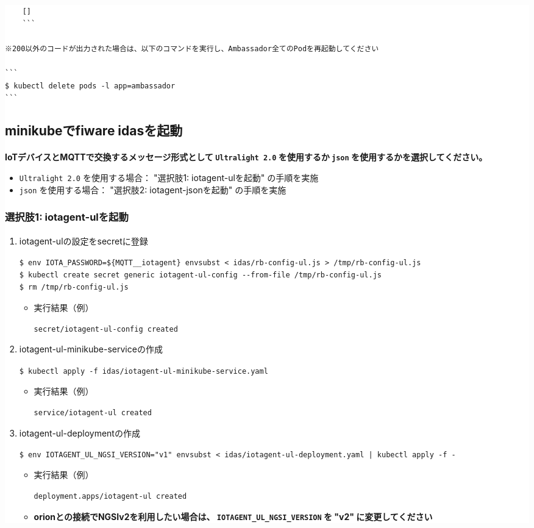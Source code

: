        []
        ```

    ※200以外のコードが出力された場合は、以下のコマンドを実行し、Ambassador全てのPodを再起動してください  

    ```
    $ kubectl delete pods -l app=ambassador
    ```

## minikubeでfiware idasを起動
**IoTデバイスとMQTTで交換するメッセージ形式として `Ultralight 2.0` を使用するか `json` を使用するかを選択してください。**

* `Ultralight 2.0` を使用する場合： "選択肢1: iotagent-ulを起動" の手順を実施
* `json` を使用する場合： "選択肢2: iotagent-jsonを起動" の手順を実施

### 選択肢1: iotagent-ulを起動

1. iotagent-ulの設定をsecretに登録

    ```
    $ env IOTA_PASSWORD=${MQTT__iotagent} envsubst < idas/rb-config-ul.js > /tmp/rb-config-ul.js
    $ kubectl create secret generic iotagent-ul-config --from-file /tmp/rb-config-ul.js
    $ rm /tmp/rb-config-ul.js
    ```

    - 実行結果（例）

        ```
        secret/iotagent-ul-config created
        ```

1. iotagent-ul-minikube-serviceの作成

    ```
    $ kubectl apply -f idas/iotagent-ul-minikube-service.yaml
    ```

    - 実行結果（例）

        ```
        service/iotagent-ul created
        ```

1. iotagent-ul-deploymentの作成

    ```
    $ env IOTAGENT_UL_NGSI_VERSION="v1" envsubst < idas/iotagent-ul-deployment.yaml | kubectl apply -f -
    ```

    - 実行結果（例）

        ```
        deployment.apps/iotagent-ul created
        ```
    * **orionとの接続でNGSIv2を利用したい場合は、 `IOTAGENT_UL_NGSI_VERSION` を "v2" に変更してください**
